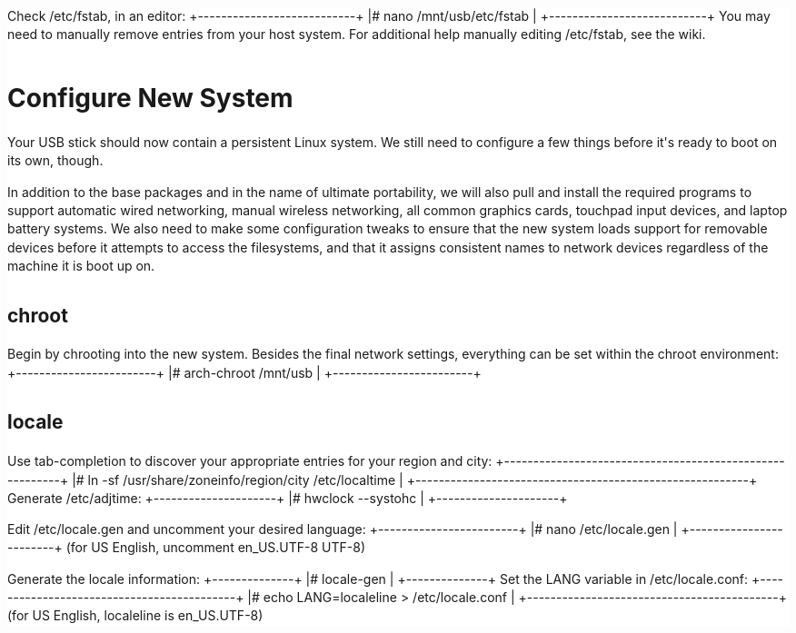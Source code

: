 Check /etc/fstab, in an editor:
+---------------------------+
|# nano /mnt/usb/etc/fstab  |
+---------------------------+
You may need to manually remove entries from your host system. For additional help manually editing /etc/fstab, see the wiki.

Configure New System
====================
Your USB stick should now contain a persistent Linux system. We still need to configure a few things before it's ready to boot on its own, though.

In addition to the base packages and in the name of ultimate portability, we will also pull and install the required programs to support automatic wired networking, manual wireless networking, all common graphics cards, touchpad input devices, and laptop battery systems. We also need to make some configuration tweaks to ensure that the new system loads support for removable devices before it attempts to access the filesystems, and that it assigns consistent names to network devices regardless of the machine it is boot up on.

chroot
------
Begin by chrooting into the new system. Besides the final network settings, everything can be set within the chroot environment:
+------------------------+
|# arch-chroot /mnt/usb  |
+------------------------+

locale
------
Use tab-completion to discover your appropriate entries for your region and city:
+---------------------------------------------------------+
|# ln -sf /usr/share/zoneinfo/region/city /etc/localtime  |
+---------------------------------------------------------+
Generate /etc/adjtime:
+---------------------+
|# hwclock --systohc  |
+---------------------+

Edit /etc/locale.gen and uncomment your desired language:
+------------------------+
|# nano /etc/locale.gen  |
+------------------------+
(for US English, uncomment en_US.UTF-8 UTF-8)

Generate the locale information:
+--------------+
|# locale-gen  |
+--------------+
Set the LANG variable in /etc/locale.conf:
+-------------------------------------------+
|# echo LANG=localeline > /etc/locale.conf  |
+-------------------------------------------+
(for US English, localeline is en_US.UTF-8)
